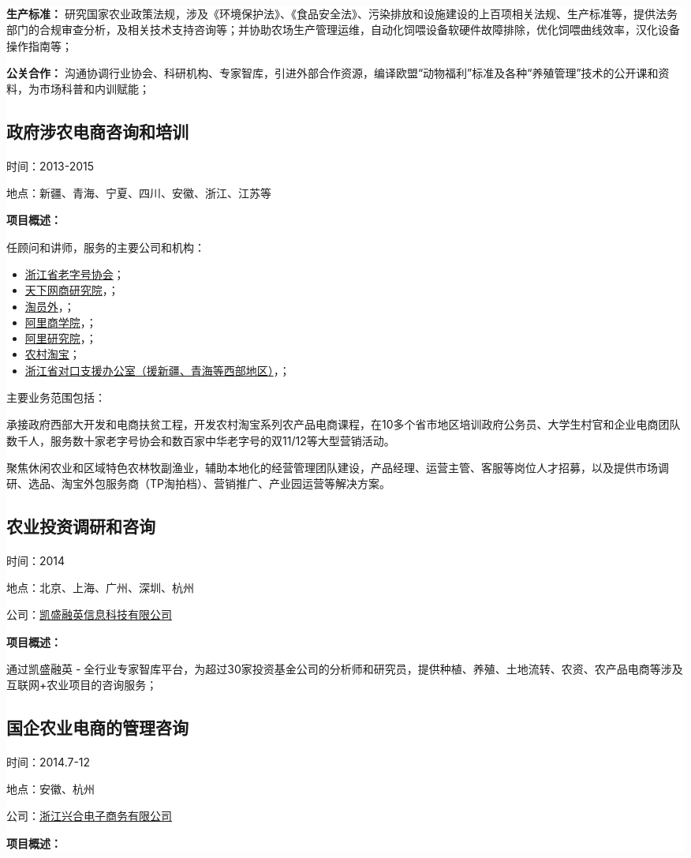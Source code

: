**生产标准：**
研究国家农业政策法规，涉及《环境保护法》、《食品安全法》、污染排放和设施建设的上百项相关法规、生产标准等，提供法务部门的合规审查分析，及相关技术支持咨询等；并协助农场生产管理运维，自动化饲喂设备软硬件故障排除，优化饲喂曲线效率，汉化设备操作指南等；

**公关合作：**
沟通协调行业协会、科研机构、专家智库，引进外部合作资源，编译欧盟“动物福利”标准及各种“养殖管理”技术的公开课和资料，为市场科普和内训赋能；


## 政府涉农电商咨询和培训

时间：2013-2015

地点：新疆、青海、宁夏、四川、安徽、浙江、江苏等


**项目概述：**

任顾问和讲师，服务的主要公司和机构：

- [浙江省老字号协会]()；
- [天下网商研究院]()，；
- [淘员外]()，；
- [阿里商学院]()，；
- [阿里研究院]()，；
- [农村淘宝](https://www.taobao.com/markets/cun/gyct)；
- [浙江省对口支援办公室（援新疆、青海等西部地区）]()，；

主要业务范围包括：

承接政府西部大开发和电商扶贫工程，开发农村淘宝系列农产品电商课程，在10多个省市地区培训政府公务员、大学生村官和企业电商团队数千人，服务数十家老字号协会和数百家中华老字号的双11/12等大型营销活动。

聚焦休闲农业和区域特色农林牧副渔业，辅助本地化的经营管理团队建设，产品经理、运营主管、客服等岗位人才招募，以及提供市场调研、选品、淘宝外包服务商（TP淘拍档）、营销推广、产业园运营等解决方案。


## 农业投资调研和咨询

时间：2014

地点：北京、上海、广州、深圳、杭州

公司：[凯盛融英信息科技有限公司](https://capvision.com/)


**项目概述：**

通过凯盛融英 - 全行业专家智库平台，为超过30家投资基金公司的分析师和研究员，提供种植、养殖、土地流转、农资、农产品电商等涉及互联网+农业项目的咨询服务；


## 国企农业电商的管理咨询

时间：2014.7-12

地点：安徽、杭州

公司：[浙江兴合电子商务有限公司](http://www.zjnonghe.com/xinghe/zyyw/xxhcy/index.html)


**项目概述：**
